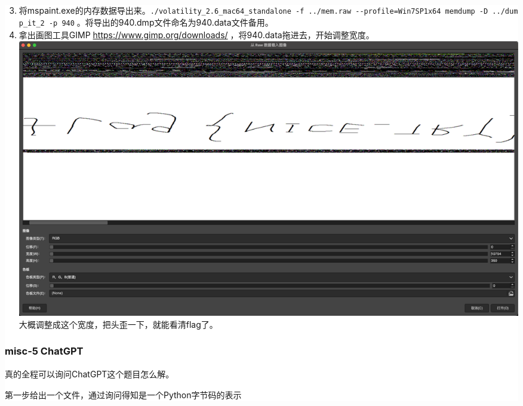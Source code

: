 3. 将mspaint.exe的内存数据导出来。`./volatility_2.6_mac64_standalone -f ../mem.raw --profile=Win7SP1x64 memdump -D ../dump_it_2 -p 940` 。将导出的940.dmp文件命名为940.data文件备用。
4. 拿出画图工具GIMP https://www.gimp.org/downloads/ ，将940.data拖进去，开始调整宽度。
![GIMP查看](./misc-4-3.png)
大概调整成这个宽度，把头歪一下，就能看清flag了。

### misc-5 ChatGPT

真的全程可以询问ChatGPT这个题目怎么解。

第一步给出一个文件，通过询问得知是一个Python字节码的表示
